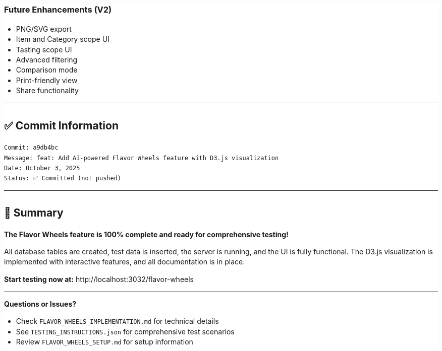 ### Future Enhancements (V2)
- PNG/SVG export
- Item and Category scope UI
- Tasting scope UI
- Advanced filtering
- Comparison mode
- Print-friendly view
- Share functionality

---

## ✅ Commit Information

```
Commit: a9db4bc
Message: feat: Add AI-powered Flavor Wheels feature with D3.js visualization
Date: October 3, 2025
Status: ✅ Committed (not pushed)
```

---

## 🎉 Summary

**The Flavor Wheels feature is 100% complete and ready for comprehensive testing!**

All database tables are created, test data is inserted, the server is running, and the UI is fully functional. The D3.js visualization is implemented with interactive features, and all documentation is in place.

**Start testing now at:** http://localhost:3032/flavor-wheels

---

**Questions or Issues?**
- Check `FLAVOR_WHEELS_IMPLEMENTATION.md` for technical details
- See `TESTING_INSTRUCTIONS.json` for comprehensive test scenarios
- Review `FLAVOR_WHEELS_SETUP.md` for setup information

